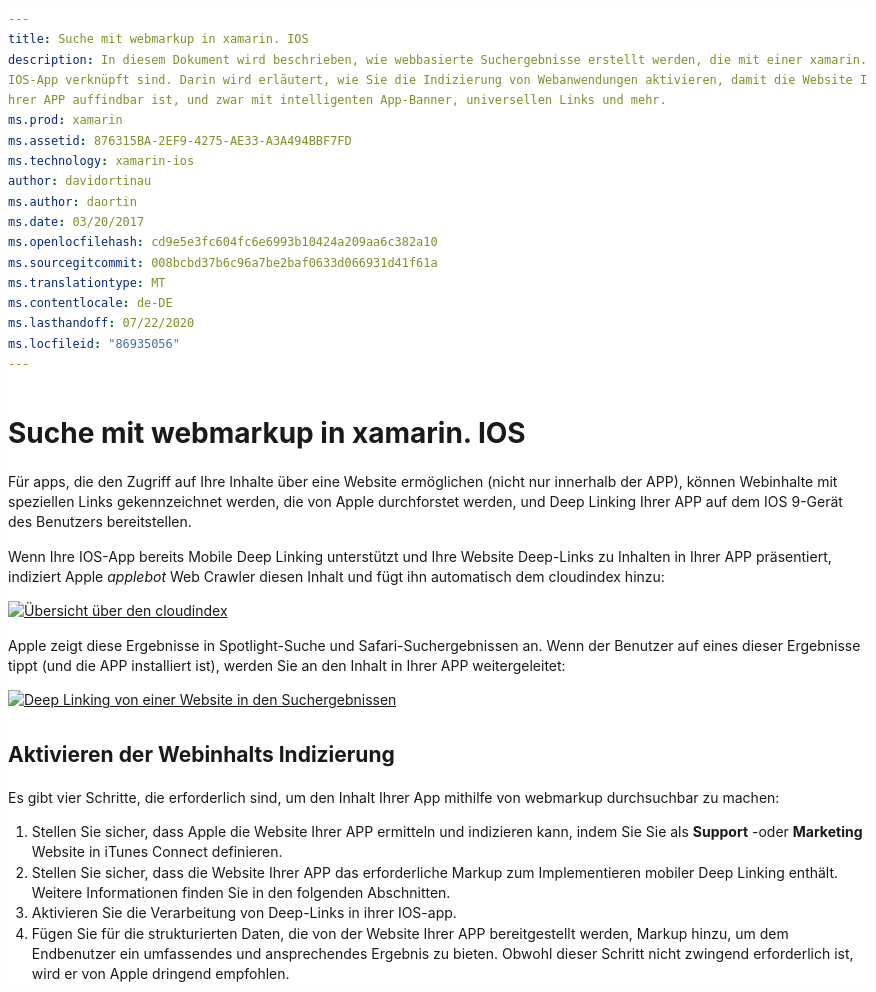 ```yaml
---
title: Suche mit webmarkup in xamarin. IOS
description: In diesem Dokument wird beschrieben, wie webbasierte Suchergebnisse erstellt werden, die mit einer xamarin. IOS-App verknüpft sind. Darin wird erläutert, wie Sie die Indizierung von Webanwendungen aktivieren, damit die Website Ihrer APP auffindbar ist, und zwar mit intelligenten App-Banner, universellen Links und mehr.
ms.prod: xamarin
ms.assetid: 876315BA-2EF9-4275-AE33-A3A494BBF7FD
ms.technology: xamarin-ios
author: davidortinau
ms.author: daortin
ms.date: 03/20/2017
ms.openlocfilehash: cd9e5e3fc604fc6e6993b10424a209aa6c382a10
ms.sourcegitcommit: 008bcbd37b6c96a7be2baf0633d066931d41f61a
ms.translationtype: MT
ms.contentlocale: de-DE
ms.lasthandoff: 07/22/2020
ms.locfileid: "86935056"
---
```

# <a name="search-with-web-markup-in-xamarinios"></a>Suche mit webmarkup in xamarin. IOS

Für apps, die den Zugriff auf Ihre Inhalte über eine Website ermöglichen (nicht nur innerhalb der APP), können Webinhalte mit speziellen Links gekennzeichnet werden, die von Apple durchforstet werden, und Deep Linking Ihrer APP auf dem IOS 9-Gerät des Benutzers bereitstellen.

Wenn Ihre IOS-App bereits Mobile Deep Linking unterstützt und Ihre Website Deep-Links zu Inhalten in Ihrer APP präsentiert, indiziert Apple _applebot_ Web Crawler diesen Inhalt und fügt ihn automatisch dem cloudindex hinzu:

[![Übersicht über den cloudindex](web-markup-images/webmarkup01.png)](web-markup-images/webmarkup01.png#lightbox)

Apple zeigt diese Ergebnisse in Spotlight-Suche und Safari-Suchergebnissen an.
Wenn der Benutzer auf eines dieser Ergebnisse tippt (und die APP installiert ist), werden Sie an den Inhalt in Ihrer APP weitergeleitet:

[![Deep Linking von einer Website in den Suchergebnissen](web-markup-images/webmarkup02.png)](web-markup-images/webmarkup02.png#lightbox)

## <a name="enabling-web-content-indexing"></a>Aktivieren der Webinhalts Indizierung

Es gibt vier Schritte, die erforderlich sind, um den Inhalt Ihrer App mithilfe von webmarkup durchsuchbar zu machen:

1. Stellen Sie sicher, dass Apple die Website Ihrer APP ermitteln und indizieren kann, indem Sie Sie als **Support** -oder **Marketing** Website in iTunes Connect definieren.
2. Stellen Sie sicher, dass die Website Ihrer APP das erforderliche Markup zum Implementieren mobiler Deep Linking enthält. Weitere Informationen finden Sie in den folgenden Abschnitten.
3. Aktivieren Sie die Verarbeitung von Deep-Links in ihrer IOS-app.
4. Fügen Sie für die strukturierten Daten, die von der Website Ihrer APP bereitgestellt werden, Markup hinzu, um dem Endbenutzer ein umfassendes und ansprechendes Ergebnis zu bieten. Obwohl dieser Schritt nicht zwingend erforderlich ist, wird er von Apple dringend empfohlen.
